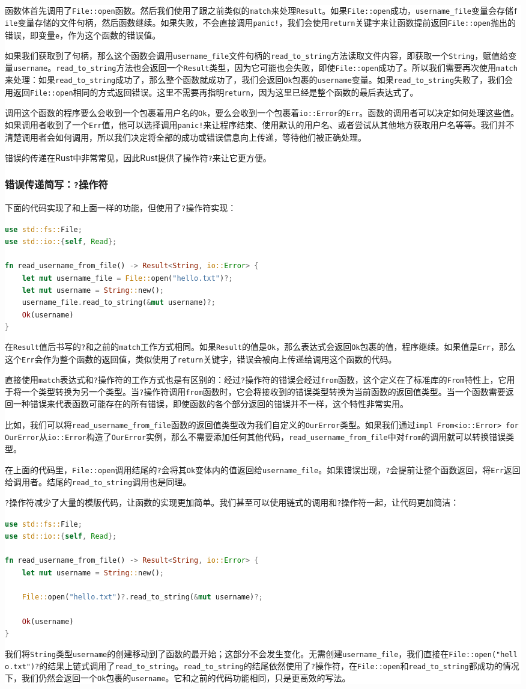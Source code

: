 函数体首先调用了`File::open`函数。然后我们使用了跟之前类似的`match`来处理`Result`。如果`File::open`成功，`username_file`变量会存储`file`变量存储的文件句柄，然后函数继续。如果失败，不会直接调用`panic!`，我们会使用`return`关键字来让函数提前返回`File::open`抛出的错误，即变量`e`，作为这个函数的错误值。

如果我们获取到了句柄，那么这个函数会调用`username_file`文件句柄的`read_to_string`方法读取文件内容，即获取一个`String`，赋值给变量`username`。`read_to_string`方法也会返回一个`Result`类型，因为它可能也会失败，即使`File::open`成功了。所以我们需要再次使用`match`来处理：如果`read_to_string`成功了，那么整个函数就成功了，我们会返回`Ok`包裹的`username`变量。如果`read_to_string`失败了，我们会用返回`File::open`相同的方式返回错误。这里不需要再指明`return`，因为这里已经是整个函数的最后表达式了。

调用这个函数的程序要么会收到一个包裹着用户名的`Ok`，要么会收到一个包裹着`io::Error`的`Err`。函数的调用者可以决定如何处理这些值。如果调用者收到了一个`Err`值，他可以选择调用`panic!`来让程序结束、使用默认的用户名、或者尝试从其他地方获取用户名等等。我们并不清楚调用者会如何调用，所以我们决定将全部的成功或错误信息向上传递，等待他们被正确处理。

错误的传递在Rust中非常常见，因此Rust提供了操作符`?`来让它更方便。

### 错误传递简写：`?`操作符

下面的代码实现了和上面一样的功能，但使用了`?`操作符实现：

```rust
use std::fs::File;
use std::io::{self, Read};

fn read_username_from_file() -> Result<String, io::Error> {
    let mut username_file = File::open("hello.txt")?;
    let mut username = String::new();
    username_file.read_to_string(&mut username)?;
    Ok(username)
}
```

在`Result`值后书写的`?`和之前的`match`工作方式相同。如果`Result`的值是`Ok`，那么表达式会返回`Ok`包裹的值，程序继续。如果值是`Err`，那么这个`Err`会作为整个函数的返回值，类似使用了`return`关键字，错误会被向上传递给调用这个函数的代码。

直接使用`match`表达式和`?`操作符的工作方式也是有区别的：经过`?`操作符的错误会经过`from`函数，这个定义在了标准库的`From`特性上，它用于将一个类型转换为另一个类型。当`?`操作符调用`from`函数时，它会将接收到的错误类型转换为当前函数的返回值类型。当一个函数需要返回一种错误来代表函数可能存在的所有错误，即使函数的各个部分返回的错误并不一样，这个特性非常实用。

比如，我们可以将`read_username_from_file`函数的返回值类型改为我们自定义的`OurError`类型。如果我们通过`impl From<io::Error> for OurError`从`io::Error`构造了`OurError`实例，那么不需要添加任何其他代码，`read_username_from_file`中对`from`的调用就可以转换错误类型。

在上面的代码里，`File::open`调用结尾的`?`会将其`Ok`变体内的值返回给`username_file`。如果错误出现，`?`会提前让整个函数返回，将`Err`返回给调用者。结尾的`read_to_string`调用也是同理。

`?`操作符减少了大量的模版代码，让函数的实现更加简单。我们甚至可以使用链式的调用和`?`操作符一起，让代码更加简洁：

```rust
use std::fs::File;
use std::io::{self, Read};

fn read_username_from_file() -> Result<String, io::Error> {
    let mut username = String::new();

    File::open("hello.txt")?.read_to_string(&mut username)?;

    Ok(username)
}
```

我们将`String`类型`username`的创建移动到了函数的最开始；这部分不会发生变化。无需创建`username_file`，我们直接在`File::open("hello.txt")?`的结果上链式调用了`read_to_string`。`read_to_string`的结尾依然使用了`?`操作符，在`File::open`和`read_to_string`都成功的情况下，我们仍然会返回一个`Ok`包裹的`username`。它和之前的代码功能相同，只是更高效的写法。
